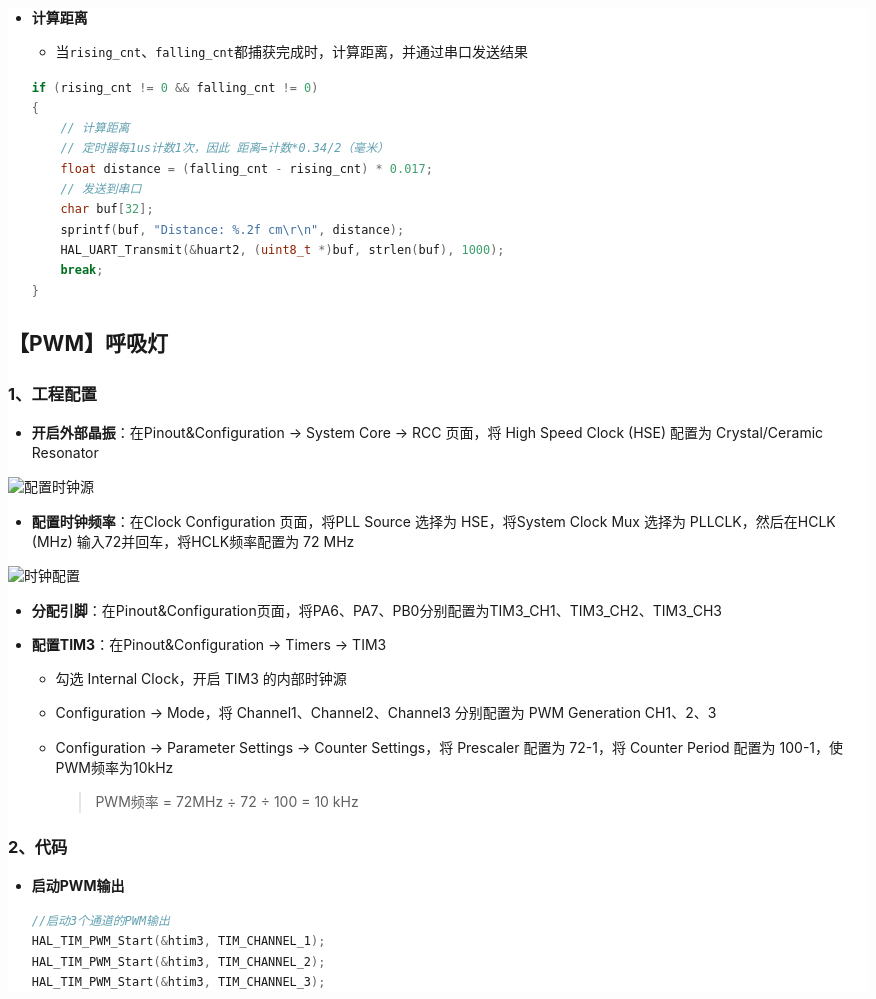   

- **计算距离**

  - 当`rising_cnt`、`falling_cnt`都捕获完成时，计算距离，并通过串口发送结果

  ```c
  if (rising_cnt != 0 && falling_cnt != 0)
  {
      // 计算距离
      // 定时器每1us计数1次，因此 距离=计数*0.34/2（毫米）
      float distance = (falling_cnt - rising_cnt) * 0.017;
      // 发送到串口
      char buf[32];
      sprintf(buf, "Distance: %.2f cm\r\n", distance);
      HAL_UART_Transmit(&huart2, (uint8_t *)buf, strlen(buf), 1000);
      break;
  }
  ```

## 【PWM】呼吸灯

### 1、工程配置

- **开启外部晶振**：在Pinout&Configuration -> System Core -> RCC 页面，将 High Speed Clock (HSE) 配置为 Crystal/Ceramic Resonator

![配置时钟源](https://docs.keysking.com/assets/images/%E9%85%8D%E7%BD%AE%E6%97%B6%E9%92%9F%E6%BA%90-d967a2e4219ddd58666f730a79f7def4.png)

- **配置时钟频率**：在Clock Configuration 页面，将PLL Source 选择为 HSE，将System Clock Mux 选择为 PLLCLK，然后在HCLK (MHz) 输入72并回车，将HCLK频率配置为 72 MHz

![时钟配置](https://docs.keysking.com/assets/images/%E6%97%B6%E9%92%9F%E9%85%8D%E7%BD%AE-347ae32e413ed44e85f705a744e42478.png)

- **分配引脚**：在Pinout&Configuration页面，将PA6、PA7、PB0分别配置为TIM3_CH1、TIM3_CH2、TIM3_CH3

- **配置TIM3**：在Pinout&Configuration -> Timers -> TIM3

  - 勾选 Internal Clock，开启 TIM3 的内部时钟源

  - Configuration -> Mode，将 Channel1、Channel2、Channel3 分别配置为 PWM Generation CH1、2、3

  - Configuration -> Parameter Settings -> Counter Settings，将 Prescaler 配置为 72-1，将 Counter Period 配置为 100-1，使PWM频率为10kHz

    > PWM频率 = 72MHz ÷ 72 ÷ 100 = 10 kHz

### 2、代码

- **启动PWM输出**

  ```c
  //启动3个通道的PWM输出
  HAL_TIM_PWM_Start(&htim3, TIM_CHANNEL_1);
  HAL_TIM_PWM_Start(&htim3, TIM_CHANNEL_2);
  HAL_TIM_PWM_Start(&htim3, TIM_CHANNEL_3);
  ```
